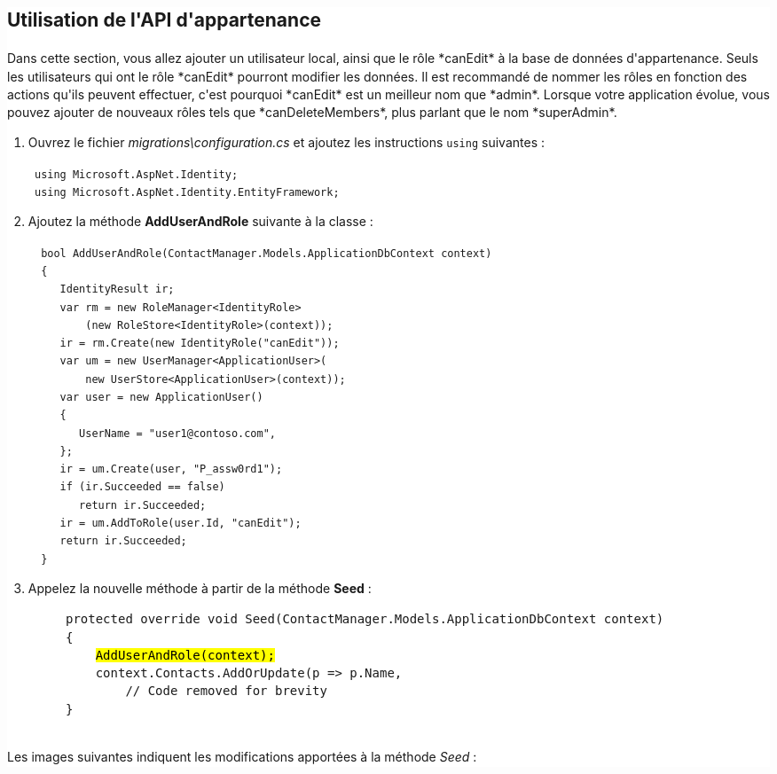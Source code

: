 <h2><a name="mbrDB"></a>Utilisation de l'API d'appartenance</h2>
Dans cette section, vous allez ajouter un utilisateur local, ainsi que le rôle *canEdit* à la base de données d'appartenance. Seuls les utilisateurs qui ont le rôle *canEdit* pourront modifier les données. Il est recommandé de nommer les rôles en fonction des actions qu'ils peuvent effectuer, c'est pourquoi *canEdit* est un meilleur nom que *admin*. Lorsque votre application évolue, vous pouvez ajouter de nouveaux rôles tels que *canDeleteMembers*, plus parlant que le nom *superAdmin*.

1. Ouvrez le fichier *migrations\configuration.cs* et ajoutez les instructions `using` suivantes :

        using Microsoft.AspNet.Identity;
        using Microsoft.AspNet.Identity.EntityFramework;

1. Ajoutez la méthode **AddUserAndRole** suivante à la classe :

    
         bool AddUserAndRole(ContactManager.Models.ApplicationDbContext context)
         {
            IdentityResult ir;
            var rm = new RoleManager<IdentityRole>
                (new RoleStore<IdentityRole>(context));
            ir = rm.Create(new IdentityRole("canEdit"));
            var um = new UserManager<ApplicationUser>(
                new UserStore<ApplicationUser>(context));
            var user = new ApplicationUser()
            {
               UserName = "user1@contoso.com",
            };
            ir = um.Create(user, "P_assw0rd1");
            if (ir.Succeeded == false)
               return ir.Succeeded;
            ir = um.AddToRole(user.Id, "canEdit");
            return ir.Succeeded;
         }

1. Appelez la nouvelle méthode à partir de la méthode **Seed** :
	<pre>
        protected override void Seed(ContactManager.Models.ApplicationDbContext context)
        {
            <mark>AddUserAndRole(context);</mark>
            context.Contacts.AddOrUpdate(p => p.Name,
                // Code removed for brevity
        }
	</pre>  
<span></span>
	Les images suivantes indiquent les modifications apportées à la méthode *Seed* :
